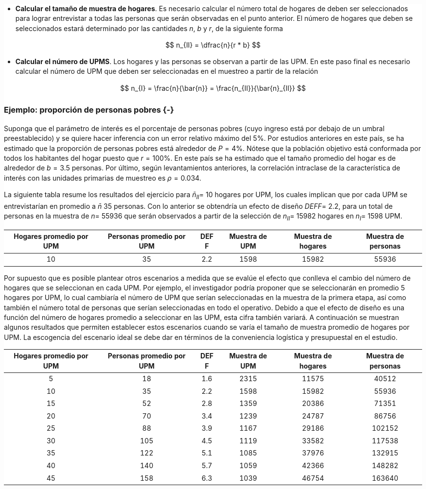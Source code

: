 - **Calcular el tamaño de muestra de hogares**. Es necesario calcular el número total de hogares de deben ser seleccionados para lograr entrevistar a todas las personas que serán observadas en el punto anterior. El número de hogares que deben se seleccionados estará determinado por las cantidades $n$, $b$ y $r$, de la siguiente forma

$$
n_{II} = \dfrac{n}{r * b}
$$

- **Calcular el número de UPMS**. Los hogares y las personas se observan a partir de las UPM. En este paso final es necesario calcular el número de UPM que deben ser seleccionadas en el muestreo a partir de la relación 

$$
n_{I} = \frac{n}{\bar{n}} 
= \frac{n_{II}}{\bar{n}_{II}}
$$ 

### Ejemplo: proporción de personas pobres {-}

Suponga que el parámetro de interés es el porcentaje de personas pobres (cuyo ingreso está por debajo de un umbral preestablecido) y se quiere hacer inferencia con un error relativo máximo del 5%. Por estudios anteriores en este país, se ha estimado que la proporción de personas pobres está alrededor de $P = 4$%. Nótese que la población objetivo está conformada por todos los habitantes del hogar puesto que $r = 100$%. En este país se ha estimado que el tamaño promedio del hogar es de alrededor de $b = 3.5$ personas. Por último, según levantamientos anteriores, la correlación intraclase de la característica de interés con las unidades primarias de muestreo es $\rho = 0.034$.

La siguiente tabla resume los resultados del ejercicio para $\bar{n}_{II} =$ 10 hogares por UPM, los cuales implican que por cada UPM se entrevistarían en promedio a $\bar{n}$ 35 personas. Con lo anterior se obtendría un efecto de diseño $DEFF =$ 2.2, para un total de personas en la muestra de $n =$ 55936 que serán observados a partir de la selección de $n_{II} =$ 15982 hogares en $n_{I} =$ 1598 UPM.

|Hogares promedio por UPM|Personas promedio por UPM| DEFF| Muestra de UPM|Muestra de hogares| Muestra de personas|
|:---------:|:-----------:|:----:|:-------:|:-------:|:-------:|
|          10|          35|  2.2| 1598|   15982|    55936|

Por supuesto que es posible plantear otros escenarios a medida que se evalúe el efecto que conlleva el cambio del número de hogares que se seleccionan en cada UPM. Por ejemplo, el investigador podría proponer que se seleccionarán en promedio 5 hogares por UPM, lo cual cambiaría el número de UPM que serían seleccionadas en la muestra de la primera etapa, así como también el número total de personas que serían seleccionadas en todo el operativo. Debido a que el efecto de diseño es una función del número de hogares promedio a seleccionar en las UPM, esta cifra también variará. A continuación se muestran algunos resultados que permiten establecer estos escenarios cuando se varía el tamaño de muestra promedio de hogares por UPM. La escogencia del escenario ideal se debe dar en términos de la conveniencia logística y presupuestal en el estudio. 

|Hogares promedio por UPM|Personas promedio por UPM| DEFF| Muestra de UPM|Muestra de hogares| Muestra de personas|
|:---------:|:-----------:|:----:|:-------:|:-------:|:-------:|
|           5|          18|  1.6| 2315|   11575|    40512|
|          10|          35|  2.2| 1598|   15982|    55936|
|          15|          52|  2.8| 1359|   20386|    71351|
|          20|          70|  3.4| 1239|   24787|    86756|
|          25|          88|  3.9| 1167|   29186|   102152|
|          30|         105|  4.5| 1119|   33582|   117538|
|          35|         122|  5.1| 1085|   37976|   132915|
|          40|         140|  5.7| 1059|   42366|   148282|
|          45|         158|  6.3| 1039|   46754|   163640|
